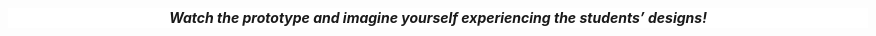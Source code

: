<iframe width="560" height="315" src="https://www.youtube.com/embed/m8tx8S6uae0" title="Lively Rooftop Garden Prototype" frameborder="0" allow="accelerometer; autoplay; clipboard-write; encrypted-media; gyroscope; picture-in-picture" allowfullscreen></iframe>


<p style="text-align: center;"><em><b>Watch the prototype and imagine yourself experiencing the students’ designs!</b></em></p>